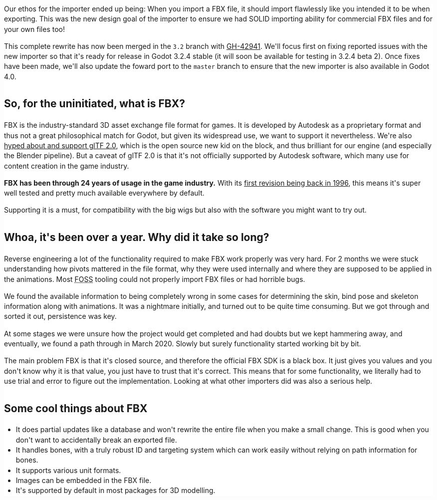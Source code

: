 Our ethos for the importer ended up being: When you import a FBX file, it should import flawlessly like you intended it to be when exporting. This was the new design goal of the importer to ensure we had SOLID importing ability for commercial FBX files and for your own files too!

This complete rewrite has now been merged in the `3.2` branch with [GH-42941](https://github.com/godotengine/godot/pull/42941). We'll focus first on fixing reported issues with the new importer so that it's ready for release in Godot 3.2.4 stable (it will soon be available for testing in 3.2.4 beta 2). Once fixes have been made, we'll also update the foward port to the `master` branch to ensure that the new importer is also available in Godot 4.0.

## So, for the uninitiated, what is FBX?

FBX is the industry-standard 3D asset exchange file format for games. It is developed by Autodesk as a proprietary format and thus not a great philosophical match for Godot, but given its widespread use, we want to support it nevertheless. We're also [hyped about and support glTF 2.0](/article/we-should-all-use-gltf-20-export-3d-assets-game-engines), which is the open source new kid on the block, and thus brilliant for our engine (and especially the Blender pipeline). But a caveat of glTF 2.0 is that it's not officially supported by Autodesk software, which many use for content creation in the game industry.

**FBX has been through 24 years of usage in the game industry.** With its [first revision being back in 1996](
https://en.wikipedia.org/wiki/FBX), this means it's super well tested and pretty much available everywhere by default.

Supporting it is a must, for compatibility with the big wigs but also with the software you might want to try out.

## Whoa, it's been over a year. Why did it take so long?

Reverse engineering a lot of the functionality required to make FBX work properly was very hard. For 2 months we were stuck understanding how pivots mattered in the file format, why they were used internally and where they are supposed to be applied in the animations. Most <abbr title="Free and Open Source Software">FOSS</abbr> tooling could not properly import FBX files or had horrible bugs.

We found the available information to being completely wrong in some cases for determining the skin, bind pose and skeleton information along with animations. It was a nightmare initially, and turned out to be quite time consuming. But we got through and sorted it out, persistence was key.

At some stages we were unsure how the project would get completed and had doubts but we kept hammering away, and eventually, we found a path through in March 2020. Slowly but surely functionality started working bit by bit.

The main problem FBX is that it's closed source, and therefore the official FBX SDK is a black box. It just gives you values and you don't know why it is that value, you just have to trust that it's correct. This means that for some functionality, we literally had to use trial and error to figure out the implementation. Looking at what other importers did was also a serious help.

## Some cool things about FBX

* It does partial updates like a database and won't rewrite the entire file when you make a small change. This is good when you don't want to accidentally break an exported file.
* It handles bones, with a truly robust ID and targeting system which can work easily without relying on path information for bones.
* It supports various unit formats.
* Images can be embedded in the FBX file.
* It's supported by default in most packages for 3D modelling.
